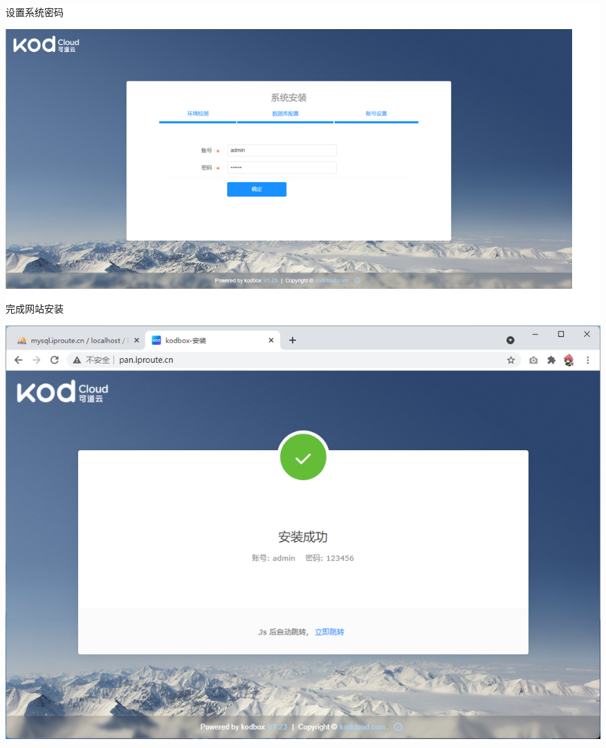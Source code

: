 设置系统密码

<img src="Nginx/image-20250207201248174.png" alt="image-20250207201248174" style="zoom:80%;" />

完成网站安装

![image-20211106114747284](Nginx/image-20211106114747284.png)
